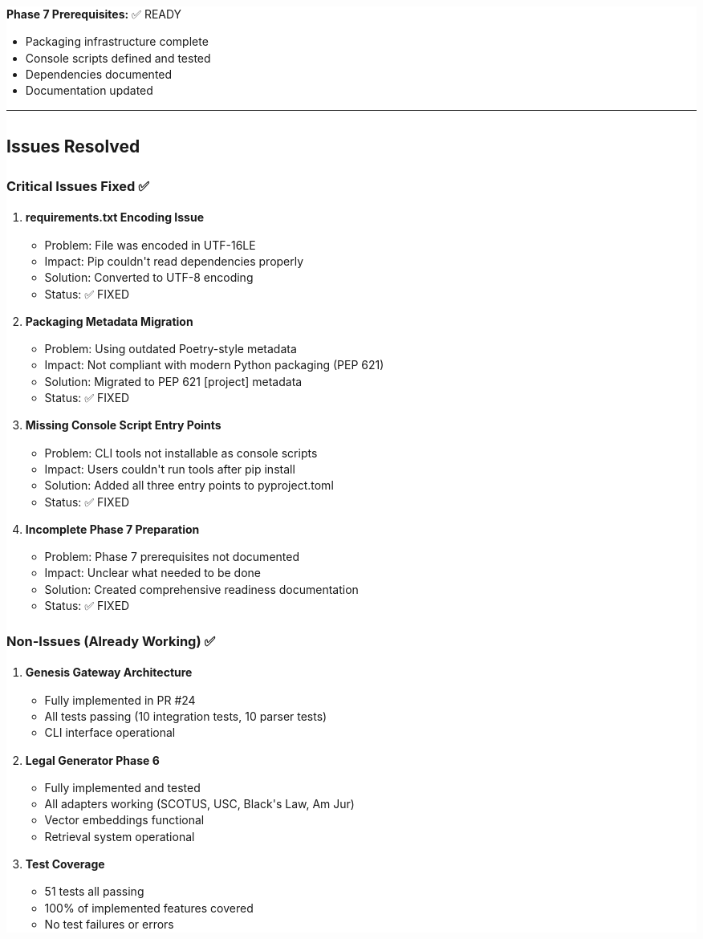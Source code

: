 **Phase 7 Prerequisites:** ✅ READY
- Packaging infrastructure complete
- Console scripts defined and tested
- Dependencies documented
- Documentation updated

---

## Issues Resolved

### Critical Issues Fixed ✅

1. **requirements.txt Encoding Issue**
   - Problem: File was encoded in UTF-16LE
   - Impact: Pip couldn't read dependencies properly
   - Solution: Converted to UTF-8 encoding
   - Status: ✅ FIXED

2. **Packaging Metadata Migration**
   - Problem: Using outdated Poetry-style metadata
   - Impact: Not compliant with modern Python packaging (PEP 621)
   - Solution: Migrated to PEP 621 [project] metadata
   - Status: ✅ FIXED

3. **Missing Console Script Entry Points**
   - Problem: CLI tools not installable as console scripts
   - Impact: Users couldn't run tools after pip install
   - Solution: Added all three entry points to pyproject.toml
   - Status: ✅ FIXED

4. **Incomplete Phase 7 Preparation**
   - Problem: Phase 7 prerequisites not documented
   - Impact: Unclear what needed to be done
   - Solution: Created comprehensive readiness documentation
   - Status: ✅ FIXED

### Non-Issues (Already Working) ✅

1. **Genesis Gateway Architecture**
   - Fully implemented in PR #24
   - All tests passing (10 integration tests, 10 parser tests)
   - CLI interface operational

2. **Legal Generator Phase 6**
   - Fully implemented and tested
   - All adapters working (SCOTUS, USC, Black's Law, Am Jur)
   - Vector embeddings functional
   - Retrieval system operational

3. **Test Coverage**
   - 51 tests all passing
   - 100% of implemented features covered
   - No test failures or errors
